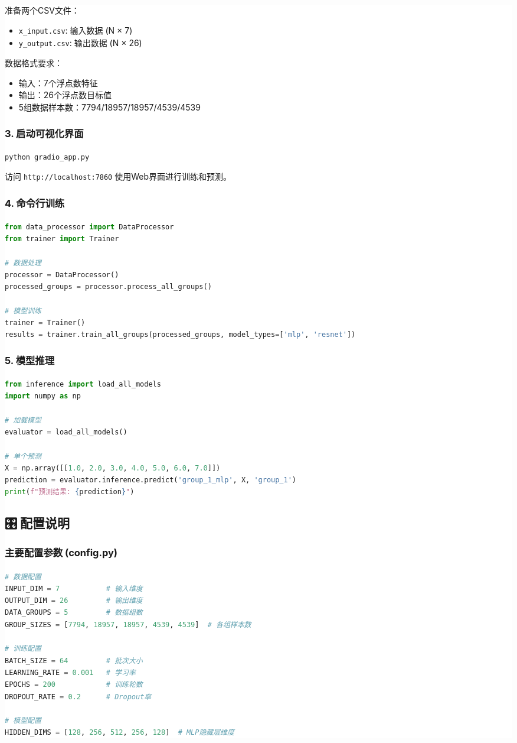 准备两个CSV文件：
- `x_input.csv`: 输入数据 (N × 7)
- `y_output.csv`: 输出数据 (N × 26)

数据格式要求：
- 输入：7个浮点数特征
- 输出：26个浮点数目标值
- 5组数据样本数：7794/18957/18957/4539/4539

### 3. 启动可视化界面

```bash
python gradio_app.py
```

访问 `http://localhost:7860` 使用Web界面进行训练和预测。

### 4. 命令行训练

```python
from data_processor import DataProcessor
from trainer import Trainer

# 数据处理
processor = DataProcessor()
processed_groups = processor.process_all_groups()

# 模型训练
trainer = Trainer()
results = trainer.train_all_groups(processed_groups, model_types=['mlp', 'resnet'])
```

### 5. 模型推理

```python
from inference import load_all_models
import numpy as np

# 加载模型
evaluator = load_all_models()

# 单个预测
X = np.array([[1.0, 2.0, 3.0, 4.0, 5.0, 6.0, 7.0]])
prediction = evaluator.inference.predict('group_1_mlp', X, 'group_1')
print(f"预测结果: {prediction}")
```

## 🎛️ 配置说明

### 主要配置参数 (config.py)

```python
# 数据配置
INPUT_DIM = 7           # 输入维度
OUTPUT_DIM = 26         # 输出维度
DATA_GROUPS = 5         # 数据组数
GROUP_SIZES = [7794, 18957, 18957, 4539, 4539]  # 各组样本数

# 训练配置
BATCH_SIZE = 64         # 批次大小
LEARNING_RATE = 0.001   # 学习率
EPOCHS = 200            # 训练轮数
DROPOUT_RATE = 0.2      # Dropout率

# 模型配置
HIDDEN_DIMS = [128, 256, 512, 256, 128]  # MLP隐藏层维度
```